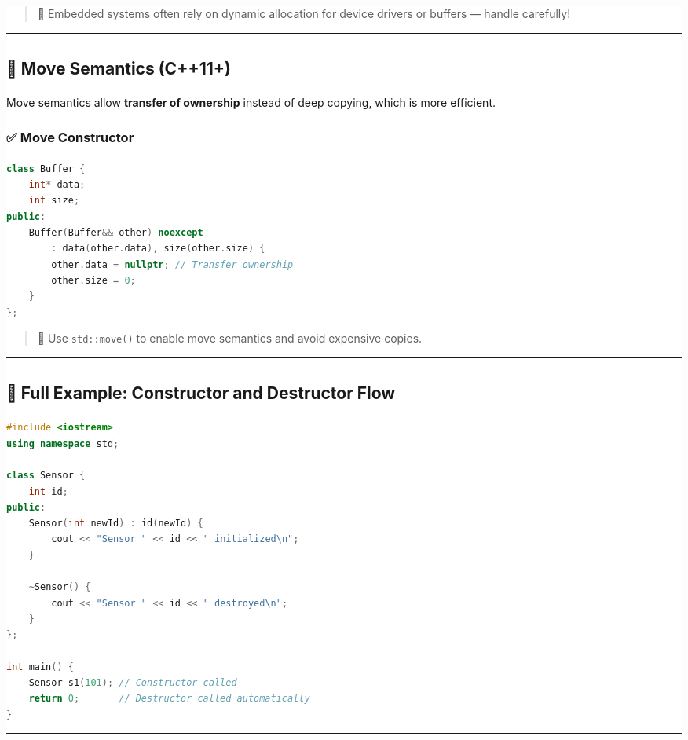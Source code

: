 > 🧠 Embedded systems often rely on dynamic allocation for device drivers or buffers — handle carefully!

---

## 🚀 Move Semantics (C++11+)

Move semantics allow **transfer of ownership** instead of deep copying, which is more efficient.

### ✅ Move Constructor

```cpp
class Buffer {
    int* data;
    int size;
public:
    Buffer(Buffer&& other) noexcept
        : data(other.data), size(other.size) {
        other.data = nullptr; // Transfer ownership
        other.size = 0;
    }
};
```

> 🧠 Use `std::move()` to enable move semantics and avoid expensive copies.

---

## 👣 Full Example: Constructor and Destructor Flow

```cpp
#include <iostream>
using namespace std;

class Sensor {
    int id;
public:
    Sensor(int newId) : id(newId) {
        cout << "Sensor " << id << " initialized\n";
    }

    ~Sensor() {
        cout << "Sensor " << id << " destroyed\n";
    }
};

int main() {
    Sensor s1(101); // Constructor called
    return 0;       // Destructor called automatically
}
```

---
